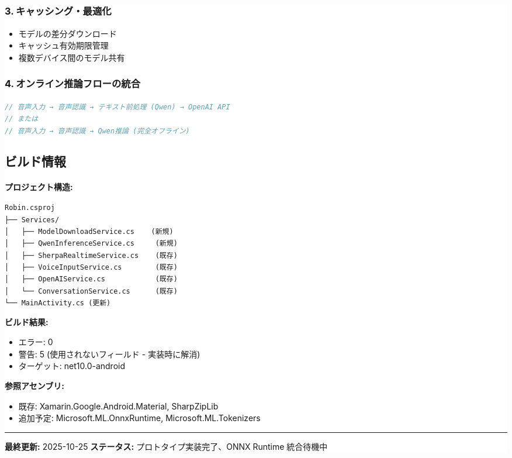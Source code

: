 ### 3. キャッシング・最適化
- モデルの差分ダウンロード
- キャッシュ有効期限管理
- 複数デバイス間のモデル共有

### 4. オンライン推論フローの統合
```csharp
// 音声入力 → 音声認識 → テキスト前処理 (Qwen) → OpenAI API
// または
// 音声入力 → 音声認識 → Qwen推論 (完全オフライン)
```

## ビルド情報

**プロジェクト構造:**
```
Robin.csproj
├── Services/
│   ├── ModelDownloadService.cs    (新規)
│   ├── QwenInferenceService.cs     (新規)
│   ├── SherpaRealtimeService.cs    (既存)
│   ├── VoiceInputService.cs        (既存)
│   ├── OpenAIService.cs            (既存)
│   └── ConversationService.cs      (既存)
└── MainActivity.cs (更新)
```

**ビルド結果:**
- エラー: 0
- 警告: 5 (使用されないフィールド - 実装時に解消)
- ターゲット: net10.0-android

**参照アセンブリ:**
- 既存: Xamarin.Google.Android.Material, SharpZipLib
- 追加予定: Microsoft.ML.OnnxRuntime, Microsoft.ML.Tokenizers

---

**最終更新:** 2025-10-25
**ステータス:** プロトタイプ実装完了、ONNX Runtime 統合待機中
